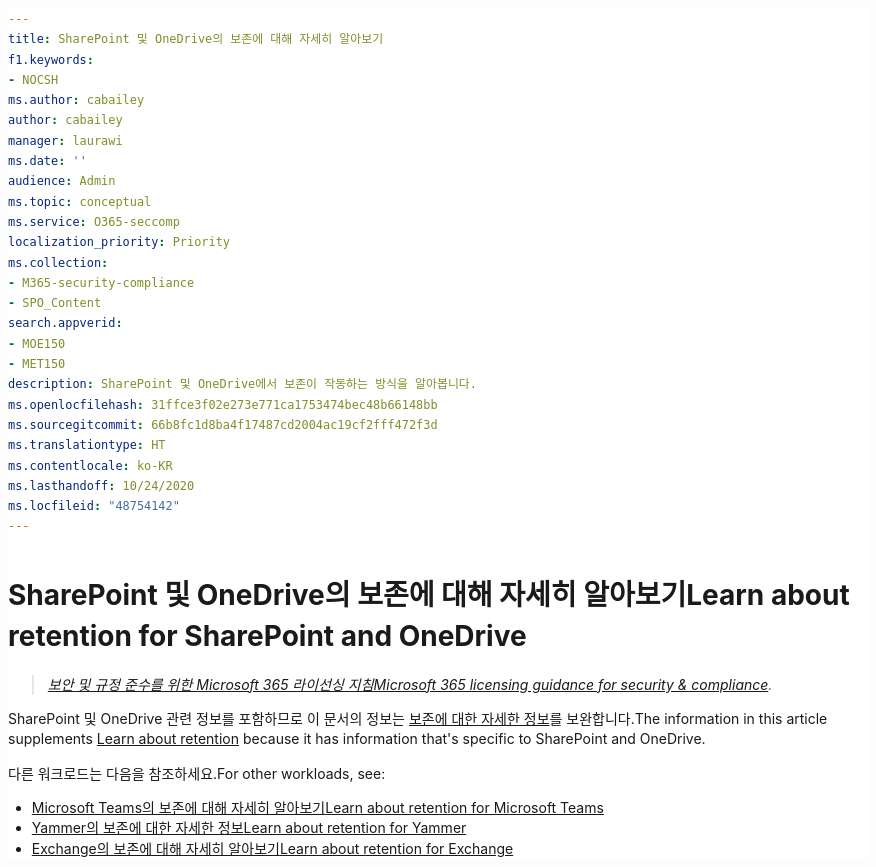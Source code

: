 ```yaml
---
title: SharePoint 및 OneDrive의 보존에 대해 자세히 알아보기
f1.keywords:
- NOCSH
ms.author: cabailey
author: cabailey
manager: laurawi
ms.date: ''
audience: Admin
ms.topic: conceptual
ms.service: O365-seccomp
localization_priority: Priority
ms.collection:
- M365-security-compliance
- SPO_Content
search.appverid:
- MOE150
- MET150
description: SharePoint 및 OneDrive에서 보존이 작동하는 방식을 알아봅니다.
ms.openlocfilehash: 31ffce3f02e273e771ca1753474bec48b66148bb
ms.sourcegitcommit: 66b8fc1d8ba4f17487cd2004ac19cf2fff472f3d
ms.translationtype: HT
ms.contentlocale: ko-KR
ms.lasthandoff: 10/24/2020
ms.locfileid: "48754142"
---
```

# <a name="learn-about-retention-for-sharepoint-and-onedrive"></a><span data-ttu-id="148d9-103">SharePoint 및 OneDrive의 보존에 대해 자세히 알아보기</span><span class="sxs-lookup"><span data-stu-id="148d9-103">Learn about retention for SharePoint and OneDrive</span></span>

><span data-ttu-id="148d9-104">*[보안 및 규정 준수를 위한 Microsoft 365 라이선싱 지침](https://aka.ms/ComplianceSD)*</span><span class="sxs-lookup"><span data-stu-id="148d9-104">*[Microsoft 365 licensing guidance for security & compliance](https://aka.ms/ComplianceSD).*</span></span>

<span data-ttu-id="148d9-105">SharePoint 및 OneDrive 관련 정보를 포함하므로 이 문서의 정보는 [보존에 대한 자세한 정보](retention.md)를 보완합니다.</span><span class="sxs-lookup"><span data-stu-id="148d9-105">The information in this article supplements [Learn about retention](retention.md) because it has information that's specific to SharePoint and OneDrive.</span></span>

<span data-ttu-id="148d9-106">다른 워크로드는 다음을 참조하세요.</span><span class="sxs-lookup"><span data-stu-id="148d9-106">For other workloads, see:</span></span>

- [<span data-ttu-id="148d9-107">Microsoft Teams의 보존에 대해 자세히 알아보기</span><span class="sxs-lookup"><span data-stu-id="148d9-107">Learn about retention for Microsoft Teams</span></span>](retention-policies-teams.md)
- [<span data-ttu-id="148d9-108">Yammer의 보존에 대한 자세한 정보</span><span class="sxs-lookup"><span data-stu-id="148d9-108">Learn about retention for Yammer</span></span>](retention-policies-yammer.md)
- [<span data-ttu-id="148d9-109">Exchange의 보존에 대해 자세히 알아보기</span><span class="sxs-lookup"><span data-stu-id="148d9-109">Learn about retention for Exchange</span></span>](retention-policies-exchange.md)
